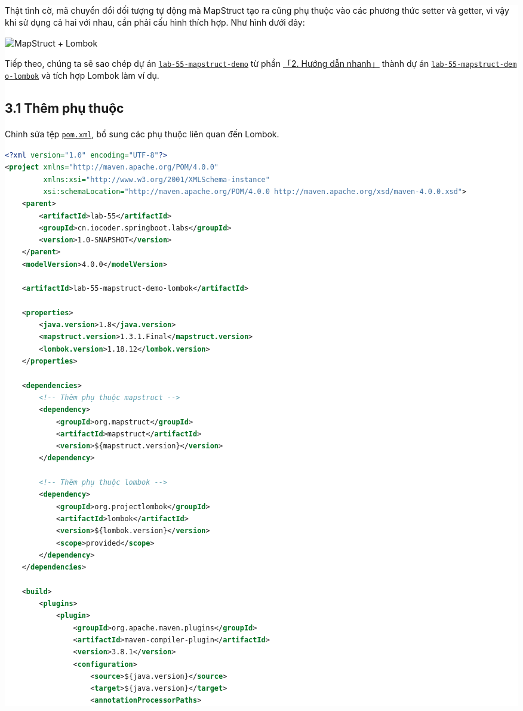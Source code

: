 Thật tình cờ, mã chuyển đổi đối tượng tự động mà MapStruct tạo ra cũng phụ thuộc vào các phương thức setter và getter, vì vậy khi sử dụng cả hai với nhau, cần phải cấu hình thích hợp. Như hình dưới đây:

![MapStruct + Lombok](https://static.iocoder.cn/images/Spring-Boot/2019-02-07/21.png)

Tiếp theo, chúng ta sẽ sao chép dự án [`lab-55-mapstruct-demo`](https://github.com/YunaiV/SpringBoot-Labs/blob/master/lab-55/lab-55-mapstruct-demo/) từ phần [「2. Hướng dẫn nhanh」](#) thành dự án [`lab-55-mapstruct-demo-lombok`](https://github.com/YunaiV/SpringBoot-Labs/blob/master/lab-55/lab-55-mapstruct-demo-lombok/) và tích hợp Lombok làm ví dụ.

## 3.1 Thêm phụ thuộc

Chỉnh sửa tệp [`pom.xml`](https://github.com/YunaiV/SpringBoot-Labs/blob/master/lab-55-mapstruct-demo-lombok/pom.xml), bổ sung các phụ thuộc liên quan đến Lombok.

```xml
<?xml version="1.0" encoding="UTF-8"?>  
<project xmlns="http://maven.apache.org/POM/4.0.0"  
         xmlns:xsi="http://www.w3.org/2001/XMLSchema-instance"  
         xsi:schemaLocation="http://maven.apache.org/POM/4.0.0 http://maven.apache.org/xsd/maven-4.0.0.xsd">  
    <parent>  
        <artifactId>lab-55</artifactId>  
        <groupId>cn.iocoder.springboot.labs</groupId>  
        <version>1.0-SNAPSHOT</version>  
    </parent>  
    <modelVersion>4.0.0</modelVersion>  
  
    <artifactId>lab-55-mapstruct-demo-lombok</artifactId>  
  
    <properties>  
        <java.version>1.8</java.version>  
        <mapstruct.version>1.3.1.Final</mapstruct.version>  
        <lombok.version>1.18.12</lombok.version>  
    </properties>  
  
    <dependencies>  
        <!-- Thêm phụ thuộc mapstruct -->  
        <dependency>  
            <groupId>org.mapstruct</groupId>  
            <artifactId>mapstruct</artifactId>  
            <version>${mapstruct.version}</version>  
        </dependency>  
  
        <!-- Thêm phụ thuộc lombok -->  
        <dependency>  
            <groupId>org.projectlombok</groupId>  
            <artifactId>lombok</artifactId>  
            <version>${lombok.version}</version>  
            <scope>provided</scope>  
        </dependency>  
    </dependencies>  
  
    <build>  
        <plugins>  
            <plugin>  
                <groupId>org.apache.maven.plugins</groupId>  
                <artifactId>maven-compiler-plugin</artifactId>  
                <version>3.8.1</version>  
                <configuration>  
                    <source>${java.version}</source>  
                    <target>${java.version}</target>  
                    <annotationProcessorPaths>  
```